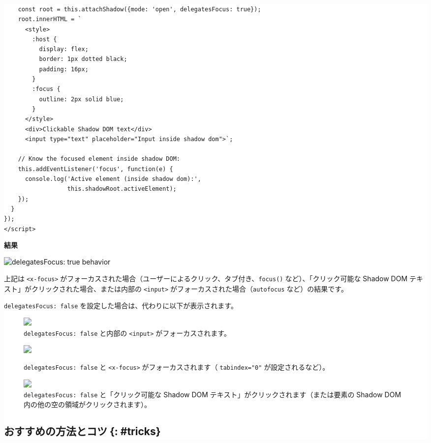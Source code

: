         const root = this.attachShadow({mode: 'open', delegatesFocus: true});
        root.innerHTML = `
          <style>
            :host {
              display: flex;
              border: 1px dotted black;
              padding: 16px;
            }
            :focus {
              outline: 2px solid blue;
            }
          </style>
          <div>Clickable Shadow DOM text</div>
          <input type="text" placeholder="Input inside shadow dom">`;
    
        // Know the focused element inside shadow DOM:
        this.addEventListener('focus', function(e) {
          console.log('Active element (inside shadow dom):',
                      this.shadowRoot.activeElement);
        });
      }
    });
    </script>
    

**結果**

<img src="imgs/delegateFocusTrue.png" title="delegatesFocus: true behavior" />

上記は `<x-focus>` がフォーカスされた場合（ユーザーによるクリック、タブ付き、`focus()` など）、「クリック可能な Shadow DOM テキスト」がクリックされた場合、または内部の `<input>` がフォーカスされた場合（`autofocus` など）の結果です。

`delegatesFocus: false` を設定した場合は、代わりに以下が表示されます。

<figure>
  <img src="imgs/delegateFocusFalse.png">
  <figcaption>
    <code>delegatesFocus: false</code> と内部の  <code>&lt;input></code> がフォーカスされます。
  </figcaption>
</figure>

<figure> 

![](imgs/delegateFocusFalseFocus.png) <figcaption> `delegatesFocus: false` と `<x-focus>` がフォーカスされます（ `tabindex="0"` が設定されるなど）。 </figcaption> </figure>

<figure>
  <img src="imgs/delegateFocusNothing.png">
  <figcaption>
    <code>delegatesFocus: false</code> と「クリック可能な Shadow DOM テキスト」がクリックされます（または要素の Shadow DOM 内の他の空の領域がクリックされます）。
  </figcaption>
</figure>

## おすすめの方法とコツ {: #tricks}
